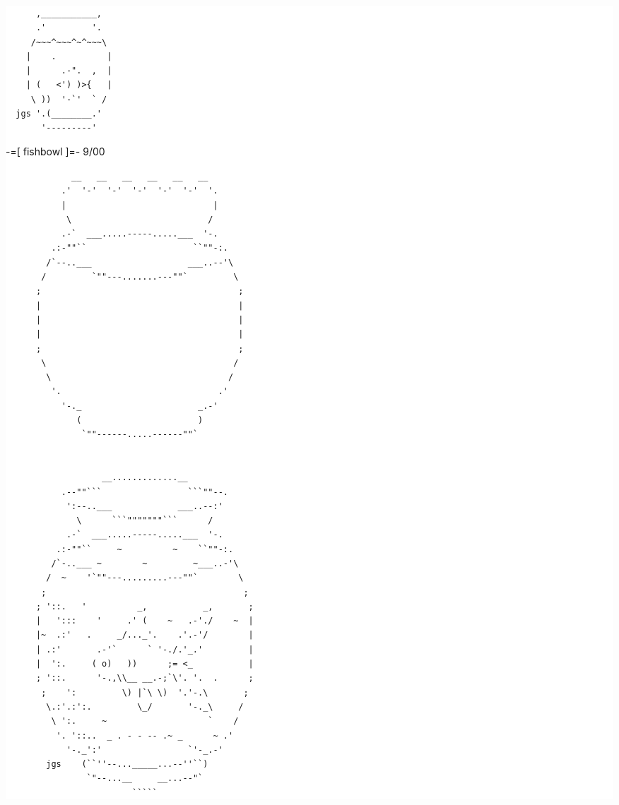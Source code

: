  ```
       ,___________,
       .'         '.
      /~~~^~~~^~^~~~\
     |    .          |
     |      .-".  ,  |
     | (   <') )>{   |
      \ ))  '-`'  ` /
   jgs '.(________.'
        '---------'

```

-=[ fishbowl ]=-  9/00

```
             __   __   __   __   __   __
           .'  '-'  '-'  '-'  '-'  '-'  '.
           |                             |
            \                           /
           .-`  ___.....-----.....___  '-.
         .:-""``                     ``""-:.
        /`--..___                   ___..--'\
       /         `""---.......---""`         \ 
      ;                                       ;
      |                                       |
      |                                       |
      |                                       |
      ;                                       ;
       \                                     /
        \                                   /
         '.                               .' 
           '-._                       _.-'
              (                       )
               `""------.....------""`


                   __.............__
           .--""```                 ```""--.
            ':--..___             ___..--:'
              \      ```"""""""```      /
            .-`  ___.....-----.....___  '-.
          .:-""``     ~          ~    ``""-:.
         /`-..___ ~        ~         ~___..-'\
        /  ~    '`""---.........---""`        \
       ;                                       ;
      ; '::.   '          _,           _,       ;
      |   ':::    '     .' (    ~   .-'./    ~  |
      |~  .:'   .     _/..._'.    .'.-'/        |
      | .:'       .-'`      ` '-./.'_.'         |
      |  ':.     ( o)   ))      ;= <_           |
      ; '::.      '-.,\\__ __.-;`\'. '.  .      ;
       ;    ':         \) |`\ \)  '.'-.\       ;
        \.:'.:':.         \_/       '-._\     /
         \ ':.     ~                    `    /
          '. '::..  _ . - - -- .~ _      ~ .'
            '-._':'                 `'-_.-'
        jgs    (``''--..._____...--''``)
                `"--...__     __...--"`
                         `````
 ```

